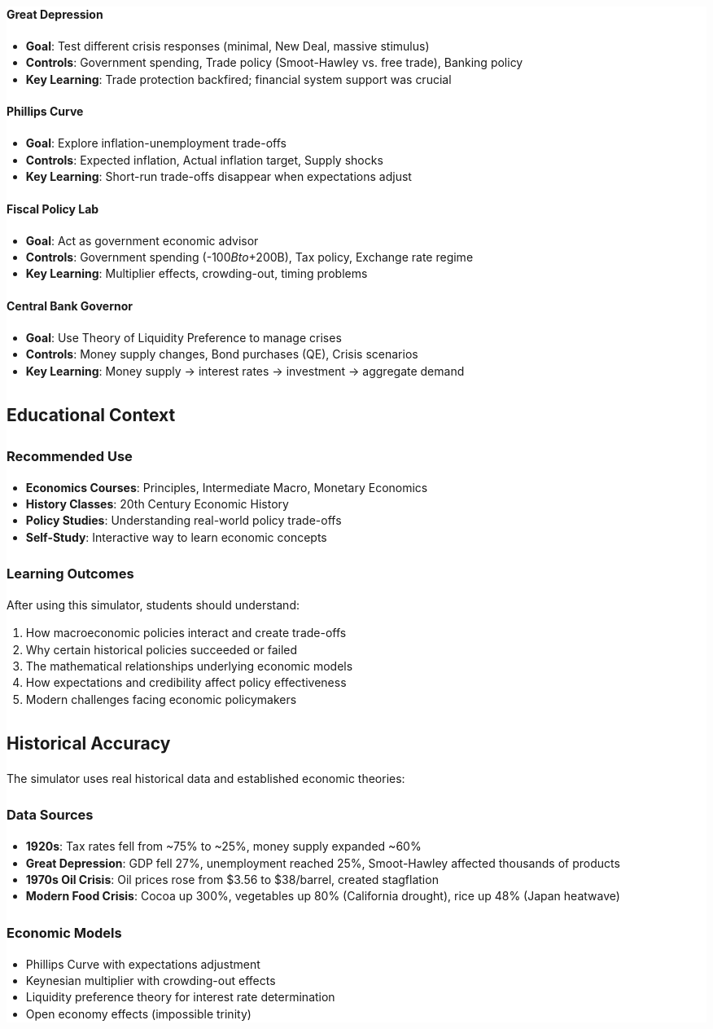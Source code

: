 #### Great Depression
- **Goal**: Test different crisis responses (minimal, New Deal, massive stimulus)
- **Controls**: Government spending, Trade policy (Smoot-Hawley vs. free trade), Banking policy
- **Key Learning**: Trade protection backfired; financial system support was crucial

#### Phillips Curve
- **Goal**: Explore inflation-unemployment trade-offs
- **Controls**: Expected inflation, Actual inflation target, Supply shocks
- **Key Learning**: Short-run trade-offs disappear when expectations adjust

#### Fiscal Policy Lab
- **Goal**: Act as government economic advisor
- **Controls**: Government spending (-$100B to +$200B), Tax policy, Exchange rate regime
- **Key Learning**: Multiplier effects, crowding-out, timing problems

#### Central Bank Governor
- **Goal**: Use Theory of Liquidity Preference to manage crises
- **Controls**: Money supply changes, Bond purchases (QE), Crisis scenarios
- **Key Learning**: Money supply → interest rates → investment → aggregate demand

## Educational Context

### Recommended Use
- **Economics Courses**: Principles, Intermediate Macro, Monetary Economics
- **History Classes**: 20th Century Economic History
- **Policy Studies**: Understanding real-world policy trade-offs
- **Self-Study**: Interactive way to learn economic concepts

### Learning Outcomes
After using this simulator, students should understand:
1. How macroeconomic policies interact and create trade-offs
2. Why certain historical policies succeeded or failed
3. The mathematical relationships underlying economic models
4. How expectations and credibility affect policy effectiveness
5. Modern challenges facing economic policymakers

## Historical Accuracy

The simulator uses real historical data and established economic theories:

### Data Sources
- **1920s**: Tax rates fell from ~75% to ~25%, money supply expanded ~60%
- **Great Depression**: GDP fell 27%, unemployment reached 25%, Smoot-Hawley affected thousands of products
- **1970s Oil Crisis**: Oil prices rose from $3.56 to $38/barrel, created stagflation
- **Modern Food Crisis**: Cocoa up 300%, vegetables up 80% (California drought), rice up 48% (Japan heatwave)

### Economic Models
- Phillips Curve with expectations adjustment
- Keynesian multiplier with crowding-out effects
- Liquidity preference theory for interest rate determination
- Open economy effects (impossible trinity)
